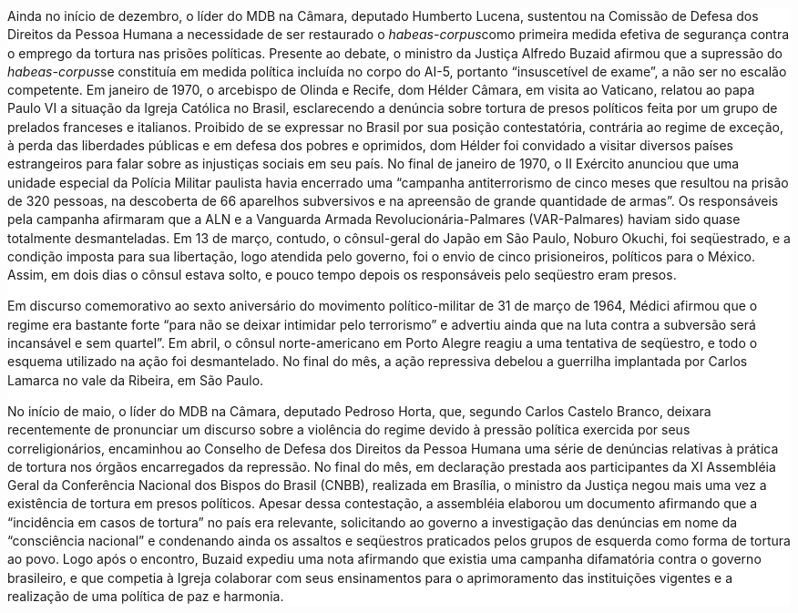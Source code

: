 Ainda no início de dezembro, o líder do MDB na Câmara, deputado Humberto
Lucena, sustentou na Comissão de Defesa dos Direitos da Pessoa Humana a
necessidade de ser restaurado o *habeas-corpus*como primeira medida
efetiva de segurança contra o emprego da tortura nas prisões políticas.
Presente ao debate, o ministro da Justiça Alfredo Buzaid afirmou que a
supressão do *habeas-corpus*se constituía em medida política incluída no
corpo do AI-5, portanto “insuscetível de exame”, a não ser no escalão
competente. Em janeiro de 1970, o arcebispo de Olinda e Recife, dom
Hélder Câmara, em visita ao Vaticano, relatou ao papa Paulo VI a
situação da Igreja Católica no Brasil, esclarecendo a denúncia sobre
tortura de presos políticos feita por um grupo de prelados franceses e
italianos. Proibido de se expressar no Brasil por sua posição
contestatória, contrária ao regime de exceção, à perda das liberdades
públicas e em defesa dos pobres e oprimidos, dom Hélder foi convidado a
visitar diversos países estrangeiros para falar sobre as injustiças
sociais em seu país. No final de janeiro de 1970, o II Exército anunciou
que uma unidade especial da Polícia Militar paulista havia encerrado uma
“campanha antiterrorismo de cinco meses que resultou na prisão de 320
pessoas, na descoberta de 66 aparelhos subversivos e na apreensão de
grande quantidade de armas”. Os responsáveis pela campanha afirmaram que
a ALN e a Vanguarda Armada Revolucionária-Palmares (VAR-Palmares) haviam
sido quase totalmente desmanteladas. Em 13 de março, contudo, o
cônsul-geral do Japão em São Paulo, Noburo Okuchi, foi seqüestrado, e a
condição imposta para sua libertação, logo atendida pelo governo, foi o
envio de cinco prisioneiros, políticos para o México. Assim, em dois
dias o cônsul estava solto, e pouco tempo depois os responsáveis pelo
seqüestro eram presos.

Em discurso comemorativo ao sexto aniversário do movimento
político-militar de 31 de março de 1964, Médici afirmou que o regime era
bastante forte “para não se deixar intimidar pelo terrorismo” e advertiu
ainda que na luta contra a subversão será incansável e sem quartel”. Em
abril, o cônsul norte-americano em Porto Alegre reagiu a uma tentativa
de seqüestro, e todo o esquema utilizado na ação foi desmantelado. No
final do mês, a ação repressiva debelou a guerrilha implantada por
Carlos Lamarca no vale da Ribeira, em São Paulo.

No início de maio, o líder do MDB na Câmara, deputado Pedroso Horta,
que, segundo Carlos Castelo Branco, deixara recentemente de pronunciar
um discurso sobre a violência do regime devido à pressão política
exercida por seus correligionários, encaminhou ao Conselho de Defesa dos
Direitos da Pessoa Humana uma série de denúncias relativas à prática de
tortura nos órgãos encarregados da repressão. No final do mês, em
declaração prestada aos participantes da XI Assembléia Geral da
Conferência Nacional dos Bispos do Brasil (CNBB), realizada em Brasília,
o ministro da Justiça negou mais uma vez a existência de tortura em
presos políticos. Apesar dessa contestação, a assembléia elaborou um
documento afirmando que a “incidência em casos de tortura” no país era
relevante, solicitando ao governo a investigação das denúncias em nome
da “consciência nacional” e condenando ainda os assaltos e seqüestros
praticados pelos grupos de esquerda como forma de tortura ao povo. Logo
após o encontro, Buzaid expediu uma nota afirmando que existia uma
campanha difamatória contra o governo brasileiro, e que competia à
Igreja colaborar com seus ensinamentos para o aprimoramento das
instituições vigentes e a realização de uma política de paz e harmonia.

